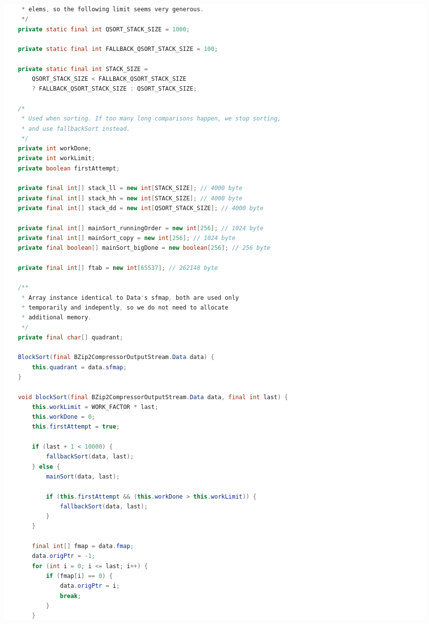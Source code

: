 ```java
     * elems, so the following limit seems very generous.
     */
    private static final int QSORT_STACK_SIZE = 1000;

    private static final int FALLBACK_QSORT_STACK_SIZE = 100;

    private static final int STACK_SIZE =
        QSORT_STACK_SIZE < FALLBACK_QSORT_STACK_SIZE
        ? FALLBACK_QSORT_STACK_SIZE : QSORT_STACK_SIZE;

    /*
     * Used when sorting. If too many long comparisons happen, we stop sorting,
     * and use fallbackSort instead.
     */
    private int workDone;
    private int workLimit;
    private boolean firstAttempt;

    private final int[] stack_ll = new int[STACK_SIZE]; // 4000 byte
    private final int[] stack_hh = new int[STACK_SIZE]; // 4000 byte
    private final int[] stack_dd = new int[QSORT_STACK_SIZE]; // 4000 byte

    private final int[] mainSort_runningOrder = new int[256]; // 1024 byte
    private final int[] mainSort_copy = new int[256]; // 1024 byte
    private final boolean[] mainSort_bigDone = new boolean[256]; // 256 byte

    private final int[] ftab = new int[65537]; // 262148 byte

    /**
     * Array instance identical to Data's sfmap, both are used only
     * temporarily and indepently, so we do not need to allocate
     * additional memory.
     */
    private final char[] quadrant;

    BlockSort(final BZip2CompressorOutputStream.Data data) {
        this.quadrant = data.sfmap;
    }

    void blockSort(final BZip2CompressorOutputStream.Data data, final int last) {
        this.workLimit = WORK_FACTOR * last;
        this.workDone = 0;
        this.firstAttempt = true;

        if (last + 1 < 10000) {
            fallbackSort(data, last);
        } else {
            mainSort(data, last);

            if (this.firstAttempt && (this.workDone > this.workLimit)) {
                fallbackSort(data, last);
            }
        }

        final int[] fmap = data.fmap;
        data.origPtr = -1;
        for (int i = 0; i <= last; i++) {
            if (fmap[i] == 0) {
                data.origPtr = i;
                break;
            }
        }

```